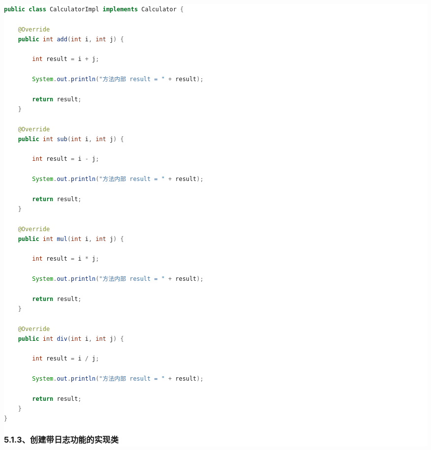 ```java
public class CalculatorImpl implements Calculator {

    @Override
    public int add(int i, int j) {

        int result = i + j;

        System.out.println("方法内部 result = " + result);

        return result;
    }

    @Override
    public int sub(int i, int j) {

        int result = i - j;

        System.out.println("方法内部 result = " + result);

        return result;
    }

    @Override
    public int mul(int i, int j) {

        int result = i * j;

        System.out.println("方法内部 result = " + result);

        return result;
    }

    @Override
    public int div(int i, int j) {

        int result = i / j;

        System.out.println("方法内部 result = " + result);

        return result;
    }
}
```

### 5.1.3、创建带日志功能的实现类
